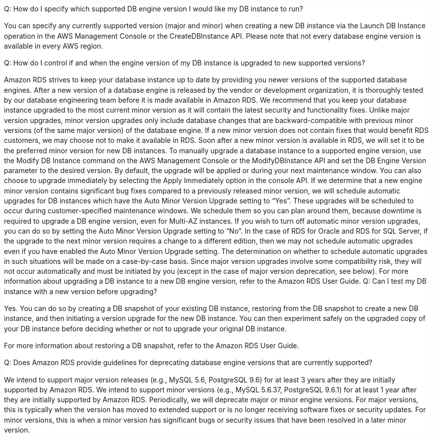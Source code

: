 Q: How do I specify which supported DB engine version I would like my DB instance to run?

You can specify any currently supported version (major and minor) when creating a new DB instance via the Launch DB Instance operation in the AWS Management Console or the CreateDBInstance API. Please note that not every database engine version is available in every AWS region.

Q: How do I control if and when the engine version of my DB instance is upgraded to new supported versions?

Amazon RDS strives to keep your database instance up to date by providing you newer versions of the supported database engines. After a new version of a database engine is released by the vendor or development organization, it is thoroughly tested by our database engineering team before it is made available in Amazon RDS.
We recommend that you keep your database instance upgraded to the most current minor version as it will contain the latest security and functionality fixes. Unlike major version upgrades, minor version upgrades only include database changes that are backward-compatible with previous minor versions (of the same major version) of the database engine.
If a new minor version does not contain fixes that would benefit RDS customers, we may choose not to make it available in RDS. Soon after a new minor version is available in RDS, we will set it to be the preferred minor version for new DB instances.
To manually upgrade a database instance to a supported engine version, use the Modify DB Instance command on the AWS Management Console or the ModifyDBInstance API and set the DB Engine Version parameter to the desired version. By default, the upgrade will be applied or during your next maintenance window. You can also choose to upgrade immediately by selecting the Apply Immediately option in the console API.
If we determine that a new engine minor version contains significant bug fixes compared to a previously released minor version, we will schedule automatic upgrades for DB instances which have the Auto Minor Version Upgrade setting to “Yes”. These upgrades will be scheduled to occur during customer-specified maintenance windows.
We schedule them so you can plan around them, because downtime is required to upgrade a DB engine version, even for Multi-AZ instances. If you wish to turn off automatic minor version upgrades, you can do so by setting the Auto Minor Version Upgrade setting to “No”.
In the case of RDS for Oracle and RDS for SQL Server, if the upgrade to the next minor version requires a change to a different edition, then we may not schedule automatic upgrades even if you have enabled the Auto Minor Version Upgrade setting. The determination on whether to schedule automatic upgrades in such situations will be made on a case-by-case basis.
Since major version upgrades involve some compatibility risk, they will not occur automatically and must be initiated by you (except in the case of major version deprecation, see below).
For more information about upgrading a DB instance to a new DB engine version, refer to the Amazon RDS User Guide.
Q: Can I test my DB instance with a new version before upgrading?

Yes. You can do so by creating a DB snapshot of your existing DB instance, restoring from the DB snapshot to create a new DB instance, and then initiating a version upgrade for the new DB instance. You can then experiment safely on the upgraded copy of your DB instance before deciding whether or not to upgrade your original DB instance.

For more information about restoring a DB snapshot, refer to the Amazon RDS User Guide.

Q: Does Amazon RDS provide guidelines for deprecating database engine versions that are currently supported?

We intend to support major version releases (e.g., MySQL 5.6, PostgreSQL 9.6) for at least 3 years after they are initially supported by Amazon RDS.
We intend to support minor versions (e.g., MySQL 5.6.37, PostgreSQL 9.6.1) for at least 1 year after they are initially supported by Amazon RDS.
Periodically, we will deprecate major or minor engine versions. For major versions, this is typically when the version has moved to extended support or is no longer receiving software fixes or security updates. For minor versions, this is when a minor version has significant bugs or security issues that have been resolved in a later minor version.
